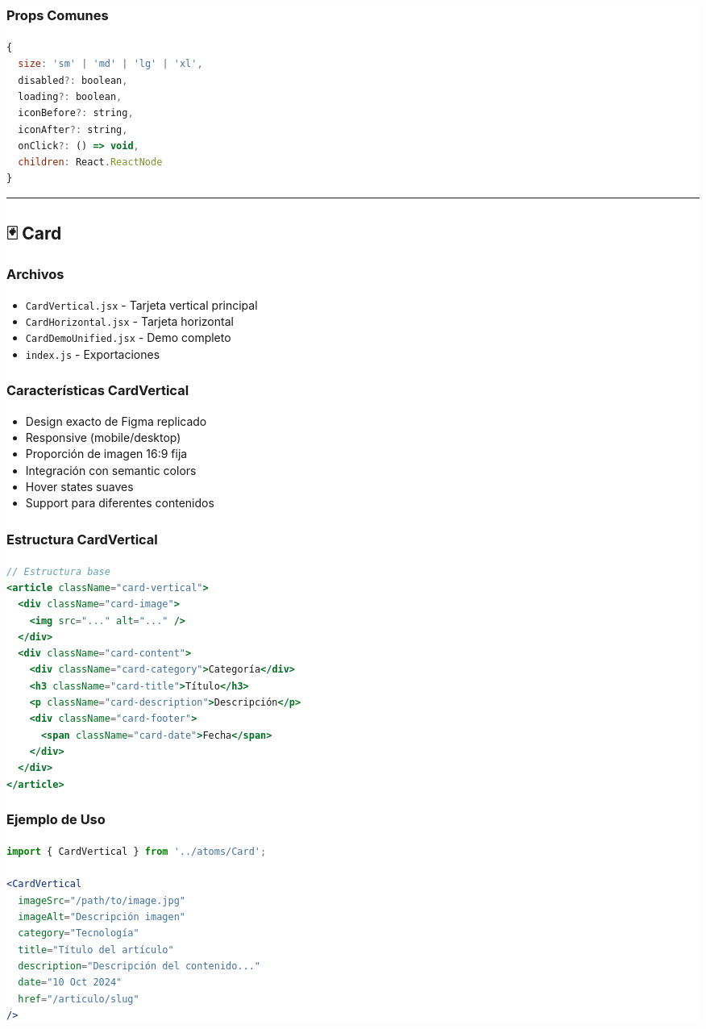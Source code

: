 ### Props Comunes
```javascript
{
  size: 'sm' | 'md' | 'lg' | 'xl',
  disabled?: boolean,
  loading?: boolean,
  iconBefore?: string,
  iconAfter?: string,
  onClick?: () => void,
  children: React.ReactNode
}
```

---

## 🃏 Card

### Archivos
- `CardVertical.jsx` - Tarjeta vertical principal
- `CardHorizontal.jsx` - Tarjeta horizontal
- `CardDemoUnified.jsx` - Demo completo
- `index.js` - Exportaciones

### Características CardVertical
- Design exacto de Figma replicado
- Responsive (mobile/desktop)
- Proporción de imagen 16:9 fija
- Integración con semantic colors
- Hover states suaves
- Support para diferentes contenidos

### Estructura CardVertical
```jsx
// Estructura base
<article className="card-vertical">
  <div className="card-image">
    <img src="..." alt="..." />
  </div>
  <div className="card-content">
    <div className="card-category">Categoría</div>
    <h3 className="card-title">Título</h3>
    <p className="card-description">Descripción</p>
    <div className="card-footer">
      <span className="card-date">Fecha</span>
    </div>
  </div>
</article>
```

### Ejemplo de Uso
```jsx
import { CardVertical } from '../atoms/Card';

<CardVertical
  imageSrc="/path/to/image.jpg"
  imageAlt="Descripción imagen"
  category="Tecnología"
  title="Título del artículo"
  description="Descripción del contenido..."
  date="10 Oct 2024"
  href="/articulo/slug"
/>
```